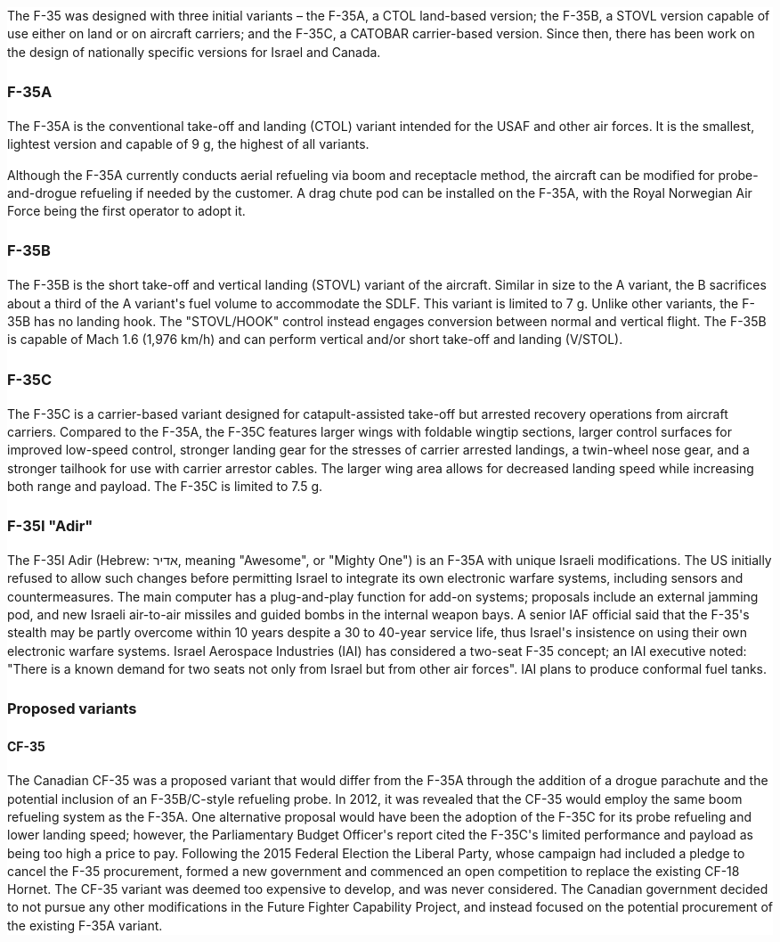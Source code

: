 The F-35 was designed with three initial variants – the F-35A, a CTOL land-based version; the F-35B, a STOVL version capable of use either on land or on aircraft carriers; and the F-35C, a CATOBAR carrier-based version. Since then, there has been work on the design of nationally specific versions for Israel and Canada.

### F-35A

The F-35A is the conventional take-off and landing (CTOL) variant intended for the USAF and other air forces. It is the smallest, lightest version and capable of 9 g, the highest of all variants.

Although the F-35A currently conducts aerial refueling via boom and receptacle method, the aircraft can be modified for probe-and-drogue refueling if needed by the customer. A drag chute pod can be installed on the F-35A, with the Royal Norwegian Air Force being the first operator to adopt it.

### F-35B

The F-35B is the short take-off and vertical landing (STOVL) variant of the aircraft. Similar in size to the A variant, the B sacrifices about a third of the A variant's fuel volume to accommodate the SDLF. This variant is limited to 7 g. Unlike other variants, the F-35B has no landing hook. The "STOVL/HOOK" control instead engages conversion between normal and vertical flight. The F-35B is capable of Mach 1.6 (1,976 km/h) and can perform vertical and/or short take-off and landing (V/STOL).

### F-35C

The F-35C is a carrier-based variant designed for catapult-assisted take-off but arrested recovery operations from aircraft carriers. Compared to the F-35A, the F-35C features larger wings with foldable wingtip sections, larger control surfaces for improved low-speed control, stronger landing gear for the stresses of carrier arrested landings, a twin-wheel nose gear, and a stronger tailhook for use with carrier arrestor cables. The larger wing area allows for decreased landing speed while increasing both range and payload. The F-35C is limited to 7.5 g.

### F-35I "Adir"

The F-35I Adir (Hebrew: אדיר, meaning "Awesome", or "Mighty One") is an F-35A with unique Israeli modifications. The US initially refused to allow such changes before permitting Israel to integrate its own electronic warfare systems, including sensors and countermeasures. The main computer has a plug-and-play function for add-on systems; proposals include an external jamming pod, and new Israeli air-to-air missiles and guided bombs in the internal weapon bays. A senior IAF official said that the F-35's stealth may be partly overcome within 10 years despite a 30 to 40-year service life, thus Israel's insistence on using their own electronic warfare systems. Israel Aerospace Industries (IAI) has considered a two-seat F-35 concept; an IAI executive noted: "There is a known demand for two seats not only from Israel but from other air forces". IAI plans to produce conformal fuel tanks.

### Proposed variants

#### CF-35

The Canadian CF-35 was a proposed variant that would differ from the F-35A through the addition of a drogue parachute and the potential inclusion of an F-35B/C-style refueling probe. In 2012, it was revealed that the CF-35 would employ the same boom refueling system as the F-35A. One alternative proposal would have been the adoption of the F-35C for its probe refueling and lower landing speed; however, the Parliamentary Budget Officer's report cited the F-35C's limited performance and payload as being too high a price to pay. Following the 2015 Federal Election the Liberal Party, whose campaign had included a pledge to cancel the F-35 procurement, formed a new government and commenced an open competition to replace the existing CF-18 Hornet. The CF-35 variant was deemed too expensive to develop, and was never considered. The Canadian government decided to not pursue any other modifications in the Future Fighter Capability Project, and instead focused on the potential procurement of the existing F-35A variant.
